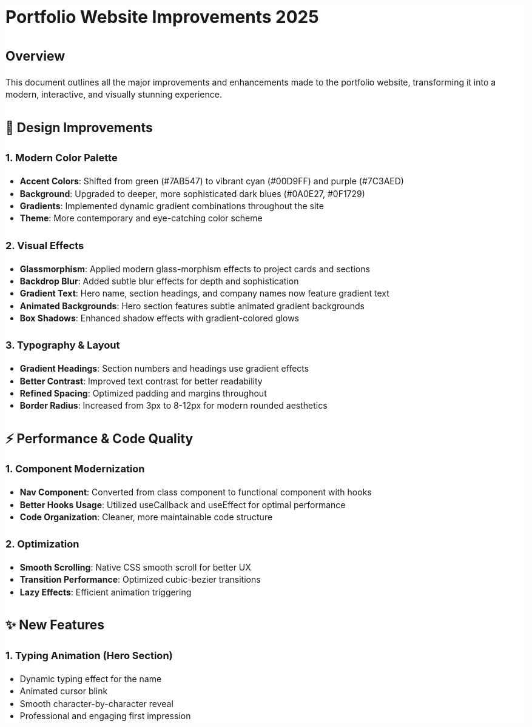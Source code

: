 # Portfolio Website Improvements 2025

## Overview
This document outlines all the major improvements and enhancements made to the portfolio website, transforming it into a modern, interactive, and visually stunning experience.

## 🎨 Design Improvements

### 1. Modern Color Palette
- **Accent Colors**: Shifted from green (#7AB547) to vibrant cyan (#00D9FF) and purple (#7C3AED)
- **Background**: Upgraded to deeper, more sophisticated dark blues (#0A0E27, #0F1729)
- **Gradients**: Implemented dynamic gradient combinations throughout the site
- **Theme**: More contemporary and eye-catching color scheme

### 2. Visual Effects
- **Glassmorphism**: Applied modern glass-morphism effects to project cards and sections
- **Backdrop Blur**: Added subtle blur effects for depth and sophistication
- **Gradient Text**: Hero name, section headings, and company names now feature gradient text
- **Animated Backgrounds**: Hero section features subtle animated gradient backgrounds
- **Box Shadows**: Enhanced shadow effects with gradient-colored glows

### 3. Typography & Layout
- **Gradient Headings**: Section numbers and headings use gradient effects
- **Better Contrast**: Improved text contrast for better readability
- **Refined Spacing**: Optimized padding and margins throughout
- **Border Radius**: Increased from 3px to 8-12px for modern rounded aesthetics

## ⚡ Performance & Code Quality

### 1. Component Modernization
- **Nav Component**: Converted from class component to functional component with hooks
- **Better Hooks Usage**: Utilized useCallback and useEffect for optimal performance
- **Code Organization**: Cleaner, more maintainable code structure

### 2. Optimization
- **Smooth Scrolling**: Native CSS smooth scroll for better UX
- **Transition Performance**: Optimized cubic-bezier transitions
- **Lazy Effects**: Efficient animation triggering

## ✨ New Features

### 1. Typing Animation (Hero Section)
- Dynamic typing effect for the name
- Animated cursor blink
- Smooth character-by-character reveal
- Professional and engaging first impression
